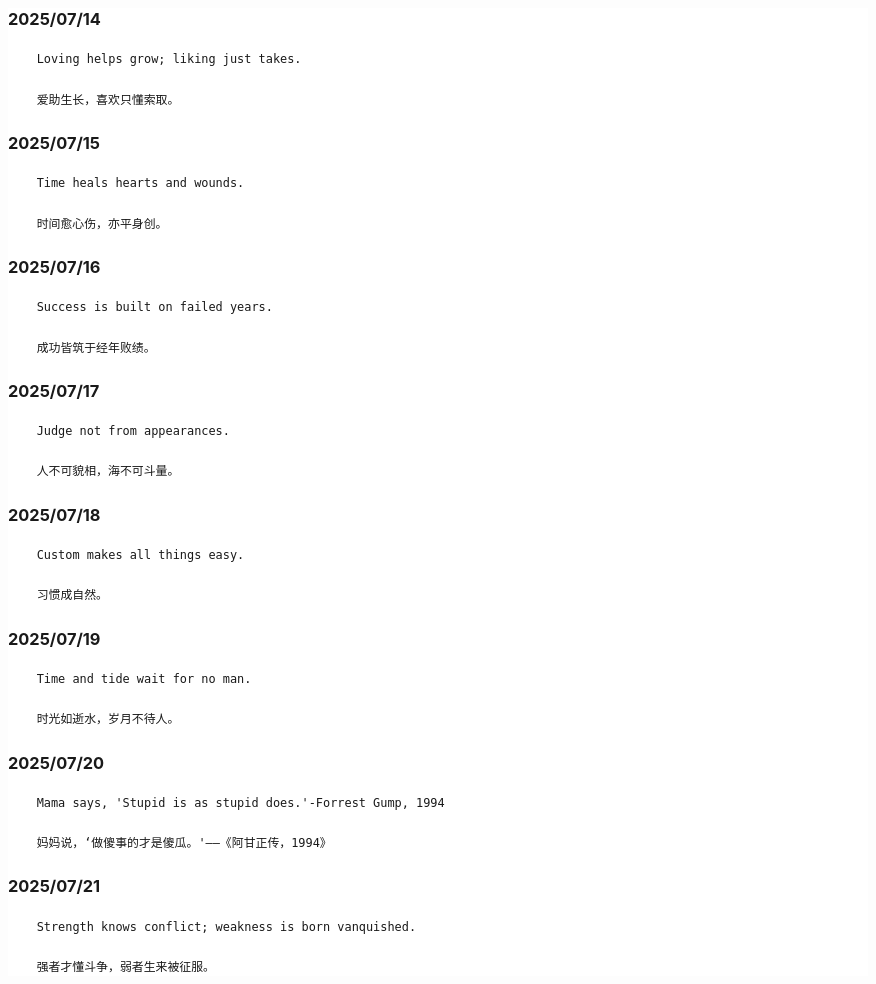 ### 2025/07/14
```
    Loving helps grow; liking just takes.

    爱助生长，喜欢只懂索取。
```

### 2025/07/15
```
    Time heals hearts and wounds.

    时间愈心伤，亦平身创。
```

### 2025/07/16
```
    Success is built on failed years.

    成功皆筑于经年败绩。
```

### 2025/07/17
```
    Judge not from appearances.

    人不可貌相，海不可斗量。
```

### 2025/07/18
```
    Custom makes all things easy.

    习惯成自然。
```

### 2025/07/19
```
    Time and tide wait for no man. 

    时光如逝水，岁月不待人。
```

### 2025/07/20
```
    Mama says, 'Stupid is as stupid does.'-Forrest Gump, 1994

    妈妈说，‘做傻事的才是傻瓜。'——《阿甘正传，1994》
```

### 2025/07/21
```
    Strength knows conflict; weakness is born vanquished.

    强者才懂斗争，弱者生来被征服。
```
